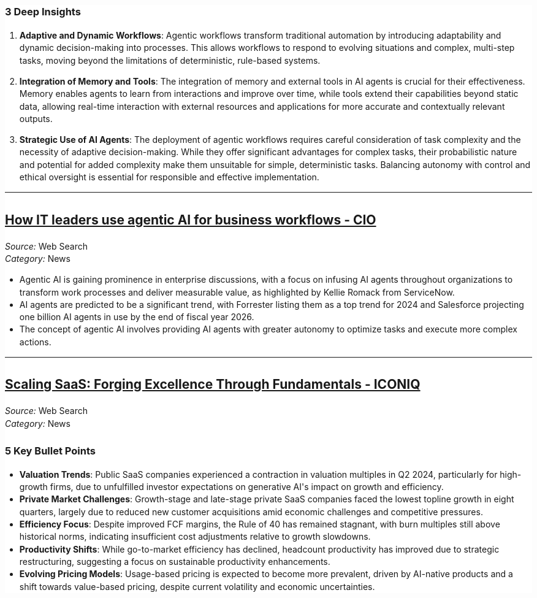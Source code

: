 ### 3 Deep Insights

1. **Adaptive and Dynamic Workflows**: Agentic workflows transform traditional automation by introducing adaptability and dynamic decision-making into processes. This allows workflows to respond to evolving situations and complex, multi-step tasks, moving beyond the limitations of deterministic, rule-based systems.

2. **Integration of Memory and Tools**: The integration of memory and external tools in AI agents is crucial for their effectiveness. Memory enables agents to learn from interactions and improve over time, while tools extend their capabilities beyond static data, allowing real-time interaction with external resources and applications for more accurate and contextually relevant outputs.

3. **Strategic Use of AI Agents**: The deployment of agentic workflows requires careful consideration of task complexity and the necessity of adaptive decision-making. While they offer significant advantages for complex tasks, their probabilistic nature and potential for added complexity make them unsuitable for simple, deterministic tasks. Balancing autonomy with control and ethical oversight is essential for responsible and effective implementation.

---

## [How IT leaders use agentic AI for business workflows - CIO](https://www.cio.com/article/3966870/how-it-leaders-use-agentic-ai-for-business-workflows.html)
*Source:* Web Search  
*Category:* News

- Agentic AI is gaining prominence in enterprise discussions, with a focus on infusing AI agents throughout organizations to transform work processes and deliver measurable value, as highlighted by Kellie Romack from ServiceNow.  
- AI agents are predicted to be a significant trend, with Forrester listing them as a top trend for 2024 and Salesforce projecting one billion AI agents in use by the end of fiscal year 2026.  
- The concept of agentic AI involves providing AI agents with greater autonomy to optimize tasks and execute more complex actions.

---

## [Scaling SaaS: Forging Excellence Through Fundamentals - ICONIQ](https://www.iconiqcapital.com/growth/insights/growth-and-efficiency)
*Source:* Web Search  
*Category:* News

### 5 Key Bullet Points

- **Valuation Trends**: Public SaaS companies experienced a contraction in valuation multiples in Q2 2024, particularly for high-growth firms, due to unfulfilled investor expectations on generative AI's impact on growth and efficiency.
- **Private Market Challenges**: Growth-stage and late-stage private SaaS companies faced the lowest topline growth in eight quarters, largely due to reduced new customer acquisitions amid economic challenges and competitive pressures.
- **Efficiency Focus**: Despite improved FCF margins, the Rule of 40 has remained stagnant, with burn multiples still above historical norms, indicating insufficient cost adjustments relative to growth slowdowns.
- **Productivity Shifts**: While go-to-market efficiency has declined, headcount productivity has improved due to strategic restructuring, suggesting a focus on sustainable productivity enhancements.
- **Evolving Pricing Models**: Usage-based pricing is expected to become more prevalent, driven by AI-native products and a shift towards value-based pricing, despite current volatility and economic uncertainties.
